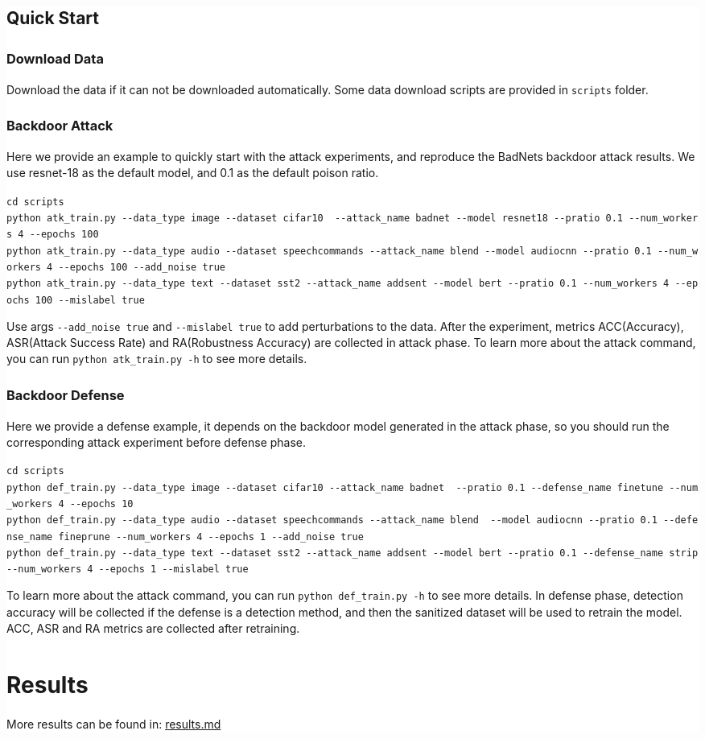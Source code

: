 ## Quick Start

### Download Data

Download the data if it can not be downloaded automatically. Some data download scripts are provided in `scripts` folder.

### Backdoor Attack 

Here we provide an example to quickly start with the attack experiments, and reproduce the BadNets backdoor attack results. We use resnet-18 as the default model, and 0.1 as the default poison ratio.
```
cd scripts
python atk_train.py --data_type image --dataset cifar10  --attack_name badnet --model resnet18 --pratio 0.1 --num_workers 4 --epochs 100 
python atk_train.py --data_type audio --dataset speechcommands --attack_name blend --model audiocnn --pratio 0.1 --num_workers 4 --epochs 100 --add_noise true
python atk_train.py --data_type text --dataset sst2 --attack_name addsent --model bert --pratio 0.1 --num_workers 4 --epochs 100 --mislabel true
```
Use args `--add_noise true` and `--mislabel true` to add perturbations to the data. After the experiment, metrics ACC(Accuracy), ASR(Attack Success Rate) and RA(Robustness Accuracy) are collected in attack phase.
To learn more about the attack command, you can  run `python atk_train.py -h` to see more details.
### Backdoor Defense

Here we provide a defense example, it depends on the backdoor model generated in the attack phase, so you should run the corresponding attack experiment before defense phase.
```
cd scripts
python def_train.py --data_type image --dataset cifar10 --attack_name badnet  --pratio 0.1 --defense_name finetune --num_workers 4 --epochs 10 
python def_train.py --data_type audio --dataset speechcommands --attack_name blend  --model audiocnn --pratio 0.1 --defense_name fineprune --num_workers 4 --epochs 1 --add_noise true
python def_train.py --data_type text --dataset sst2 --attack_name addsent --model bert --pratio 0.1 --defense_name strip --num_workers 4 --epochs 1 --mislabel true
```
To learn more about the attack command, you can  run `python def_train.py -h` to see more details.
In defense phase, detection accuracy will be collected if the defense is a detection method, and then the sanitized dataset will be used to retrain the model. ACC, ASR and RA metrics are collected after retraining.


# Results
More results can be found in: [results.md](./results.md)
